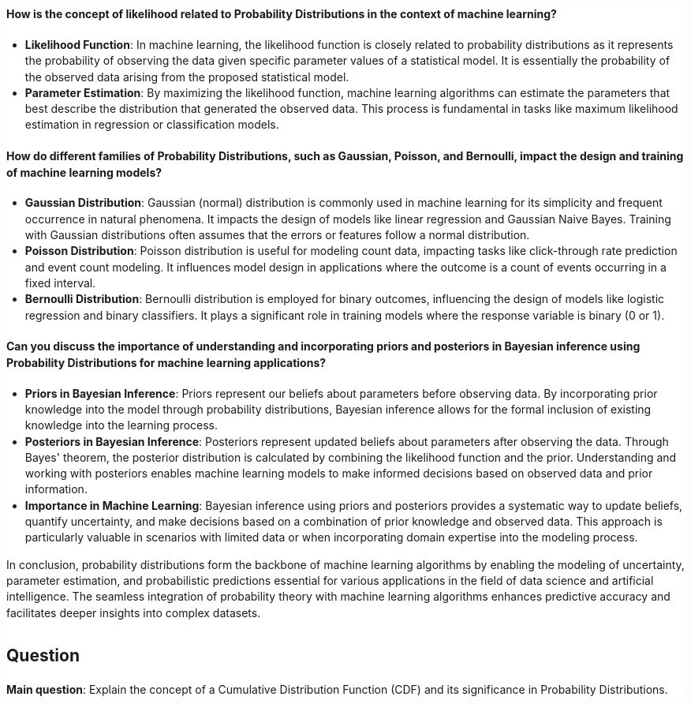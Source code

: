 #### How is the concept of likelihood related to Probability Distributions in the context of machine learning?
- **Likelihood Function**: In machine learning, the likelihood function is closely related to probability distributions as it represents the probability of observing the data given specific parameter values of a statistical model. It is essentially the probability of the observed data arising from the proposed statistical model.
- **Parameter Estimation**: By maximizing the likelihood function, machine learning algorithms can estimate the parameters that best describe the distribution that generated the observed data. This process is fundamental in tasks like maximum likelihood estimation in regression or classification models.

#### How do different families of Probability Distributions, such as Gaussian, Poisson, and Bernoulli, impact the design and training of machine learning models?
- **Gaussian Distribution**: Gaussian (normal) distribution is commonly used in machine learning for its simplicity and frequent occurrence in natural phenomena. It impacts the design of models like linear regression and Gaussian Naive Bayes. Training with Gaussian distributions often assumes that the errors or features follow a normal distribution.
- **Poisson Distribution**: Poisson distribution is useful for modeling count data, impacting tasks like click-through rate prediction and event count modeling. It influences model design in applications where the outcome is a count of events occurring in a fixed interval.
- **Bernoulli Distribution**: Bernoulli distribution is employed for binary outcomes, influencing the design of models like logistic regression and binary classifiers. It plays a significant role in training models where the response variable is binary (0 or 1).

#### Can you discuss the importance of understanding and incorporating priors and posteriors in Bayesian inference using Probability Distributions for machine learning applications?
- **Priors in Bayesian Inference**: Priors represent our beliefs about parameters before observing data. By incorporating prior knowledge into the model through probability distributions, Bayesian inference allows for the formal inclusion of existing knowledge into the learning process.
- **Posteriors in Bayesian Inference**: Posteriors represent updated beliefs about parameters after observing the data. Through Bayes' theorem, the posterior distribution is calculated by combining the likelihood function and the prior. Understanding and working with posteriors enables machine learning models to make informed decisions based on observed data and prior information.
- **Importance in Machine Learning**: Bayesian inference using priors and posteriors provides a systematic way to update beliefs, quantify uncertainty, and make decisions based on a combination of prior knowledge and observed data. This approach is particularly valuable in scenarios with limited data or when incorporating domain expertise into the modeling process.

In conclusion, probability distributions form the backbone of machine learning algorithms by enabling the modeling of uncertainty, parameter estimation, and probabilistic predictions essential for various applications in the field of data science and artificial intelligence. The seamless integration of probability theory with machine learning algorithms enhances predictive accuracy and facilitates deeper insights into complex datasets.

## Question
**Main question**: Explain the concept of a Cumulative Distribution Function (CDF) and its significance in Probability Distributions.
